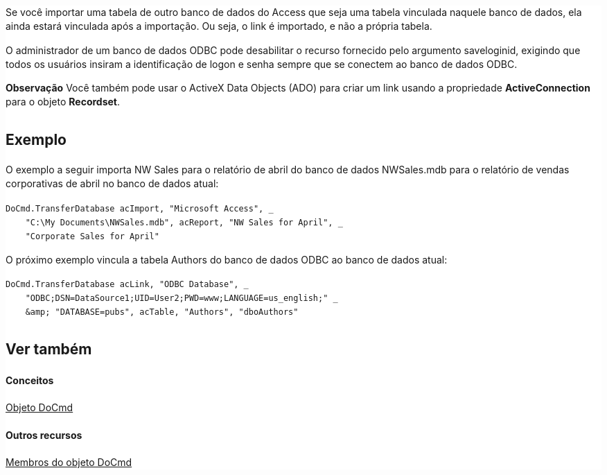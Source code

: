  
Se você importar uma tabela de outro banco de dados do Access que seja uma tabela vinculada naquele banco de dados, ela ainda estará vinculada após a importação. Ou seja, o link é importado, e não a própria tabela.
 

 
O administrador de um banco de dados ODBC pode desabilitar o recurso fornecido pelo argumento saveloginid, exigindo que todos os usuários insiram a identificação de logon e senha sempre que se conectem ao banco de dados ODBC.
 

 

 **Observação**  Você também pode usar o ActiveX Data Objects (ADO) para criar um link usando a propriedade  **ActiveConnection** para o objeto **Recordset**.
 


## Exemplo

O exemplo a seguir importa NW Sales para o relatório de abril do banco de dados NWSales.mdb para o relatório de vendas corporativas de abril no banco de dados atual:
 

 

```
DoCmd.TransferDatabase acImport, "Microsoft Access", _ 
    "C:\My Documents\NWSales.mdb", acReport, "NW Sales for April", _ 
    "Corporate Sales for April"
```

O próximo exemplo vincula a tabela Authors do banco de dados ODBC ao banco de dados atual:
 

 



```
DoCmd.TransferDatabase acLink, "ODBC Database", _ 
    "ODBC;DSN=DataSource1;UID=User2;PWD=www;LANGUAGE=us_english;" _ 
    &amp; "DATABASE=pubs", acTable, "Authors", "dboAuthors"
```


## Ver também


#### Conceitos


 
 [Objeto DoCmd](3ce44cca-9979-0a1e-9787-079a52ce528f.md)
#### Outros recursos


 
 [Membros do objeto DoCmd](3e7ade9e-86e4-0751-188b-5d31c9101651.md)